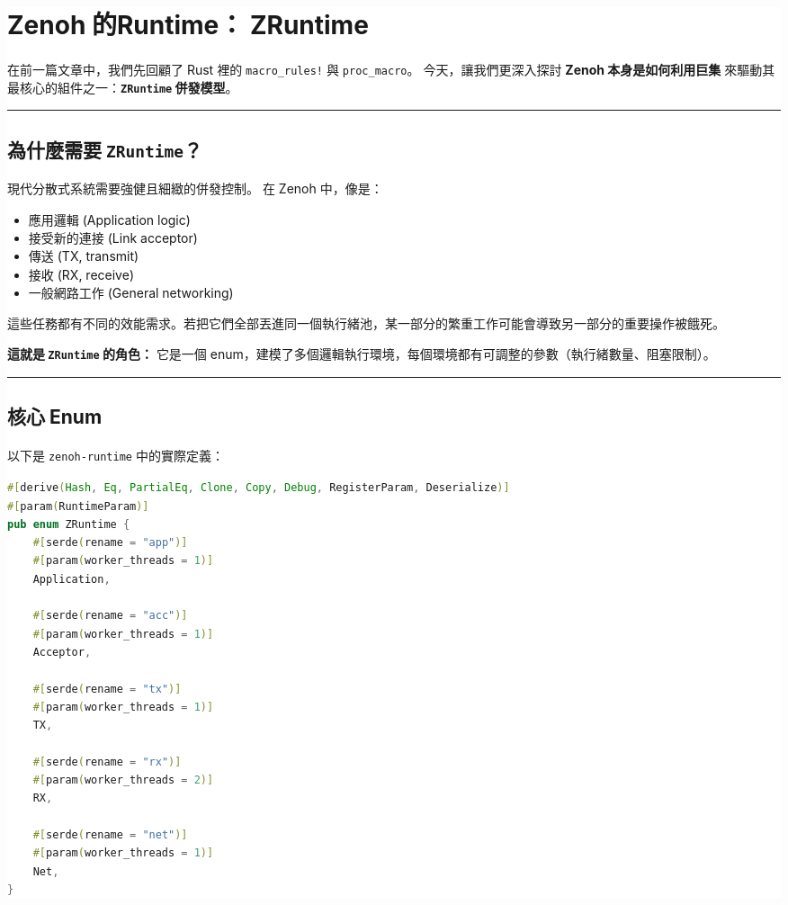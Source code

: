# Zenoh 的Runtime： ZRuntime

在前一篇文章中，我們先回顧了 Rust 裡的 `macro_rules!` 與 `proc_macro`。
今天，讓我們更深入探討 **Zenoh 本身是如何利用巨集** 來驅動其最核心的組件之一：**`ZRuntime` 併發模型**。

---

## 為什麼需要 `ZRuntime`？

現代分散式系統需要強健且細緻的併發控制。
在 Zenoh 中，像是：

* 應用邏輯 (Application logic)
* 接受新的連接 (Link acceptor)
* 傳送 (TX, transmit)
* 接收 (RX, receive)
* 一般網路工作 (General networking)

這些任務都有不同的效能需求。若把它們全部丟進同一個執行緒池，某一部分的繁重工作可能會導致另一部分的重要操作被餓死。

**這就是 `ZRuntime` 的角色：**
它是一個 enum，建模了多個邏輯執行環境，每個環境都有可調整的參數（執行緒數量、阻塞限制）。

---

## 核心 Enum

以下是 `zenoh-runtime` 中的實際定義：

```rust
#[derive(Hash, Eq, PartialEq, Clone, Copy, Debug, RegisterParam, Deserialize)]
#[param(RuntimeParam)]
pub enum ZRuntime {
    #[serde(rename = "app")]
    #[param(worker_threads = 1)]
    Application,

    #[serde(rename = "acc")]
    #[param(worker_threads = 1)]
    Acceptor,

    #[serde(rename = "tx")]
    #[param(worker_threads = 1)]
    TX,

    #[serde(rename = "rx")]
    #[param(worker_threads = 2)]
    RX,

    #[serde(rename = "net")]
    #[param(worker_threads = 1)]
    Net,
}
```
